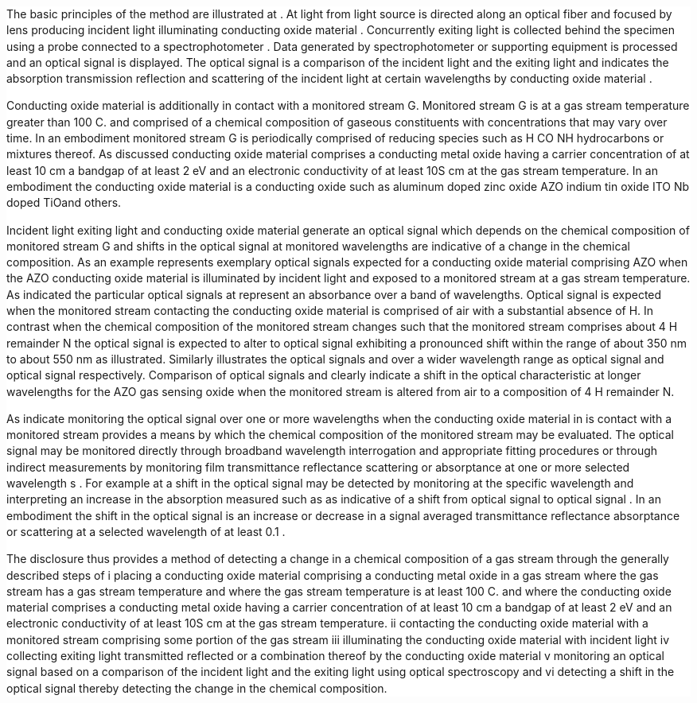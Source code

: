The basic principles of the method are illustrated at . At light from light source is directed along an optical fiber and focused by lens producing incident light illuminating conducting oxide material . Concurrently exiting light is collected behind the specimen using a probe connected to a spectrophotometer . Data generated by spectrophotometer or supporting equipment is processed and an optical signal is displayed. The optical signal is a comparison of the incident light and the exiting light and indicates the absorption transmission reflection and scattering of the incident light at certain wavelengths by conducting oxide material .

Conducting oxide material is additionally in contact with a monitored stream G. Monitored stream G is at a gas stream temperature greater than 100 C. and comprised of a chemical composition of gaseous constituents with concentrations that may vary over time. In an embodiment monitored stream G is periodically comprised of reducing species such as H CO NH hydrocarbons or mixtures thereof. As discussed conducting oxide material comprises a conducting metal oxide having a carrier concentration of at least 10 cm a bandgap of at least 2 eV and an electronic conductivity of at least 10S cm at the gas stream temperature. In an embodiment the conducting oxide material is a conducting oxide such as aluminum doped zinc oxide AZO indium tin oxide ITO Nb doped TiOand others.

Incident light exiting light and conducting oxide material generate an optical signal which depends on the chemical composition of monitored stream G and shifts in the optical signal at monitored wavelengths are indicative of a change in the chemical composition. As an example represents exemplary optical signals expected for a conducting oxide material comprising AZO when the AZO conducting oxide material is illuminated by incident light and exposed to a monitored stream at a gas stream temperature. As indicated the particular optical signals at represent an absorbance over a band of wavelengths. Optical signal is expected when the monitored stream contacting the conducting oxide material is comprised of air with a substantial absence of H. In contrast when the chemical composition of the monitored stream changes such that the monitored stream comprises about 4 H remainder N the optical signal is expected to alter to optical signal exhibiting a pronounced shift within the range of about 350 nm to about 550 nm as illustrated. Similarly illustrates the optical signals and over a wider wavelength range as optical signal and optical signal respectively. Comparison of optical signals and clearly indicate a shift in the optical characteristic at longer wavelengths for the AZO gas sensing oxide when the monitored stream is altered from air to a composition of 4 H remainder N.

As indicate monitoring the optical signal over one or more wavelengths when the conducting oxide material in is contact with a monitored stream provides a means by which the chemical composition of the monitored stream may be evaluated. The optical signal may be monitored directly through broadband wavelength interrogation and appropriate fitting procedures or through indirect measurements by monitoring film transmittance reflectance scattering or absorptance at one or more selected wavelength s . For example at a shift in the optical signal may be detected by monitoring at the specific wavelength and interpreting an increase in the absorption measured such as as indicative of a shift from optical signal to optical signal . In an embodiment the shift in the optical signal is an increase or decrease in a signal averaged transmittance reflectance absorptance or scattering at a selected wavelength of at least 0.1 .

The disclosure thus provides a method of detecting a change in a chemical composition of a gas stream through the generally described steps of i placing a conducting oxide material comprising a conducting metal oxide in a gas stream where the gas stream has a gas stream temperature and where the gas stream temperature is at least 100 C. and where the conducting oxide material comprises a conducting metal oxide having a carrier concentration of at least 10 cm a bandgap of at least 2 eV and an electronic conductivity of at least 10S cm at the gas stream temperature. ii contacting the conducting oxide material with a monitored stream comprising some portion of the gas stream iii illuminating the conducting oxide material with incident light iv collecting exiting light transmitted reflected or a combination thereof by the conducting oxide material v monitoring an optical signal based on a comparison of the incident light and the exiting light using optical spectroscopy and vi detecting a shift in the optical signal thereby detecting the change in the chemical composition.
